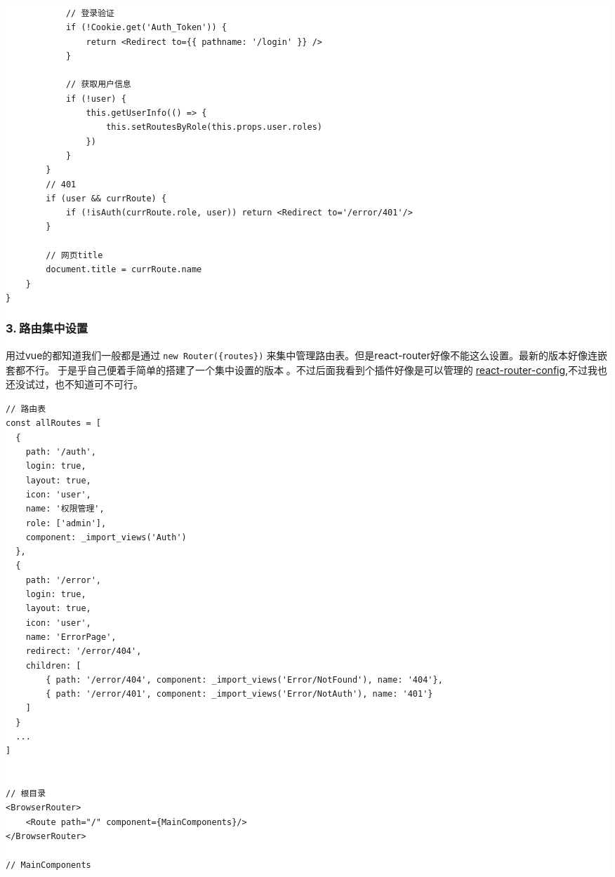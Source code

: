 ```
            // 登录验证
            if (!Cookie.get('Auth_Token')) {
                return <Redirect to={{ pathname: '/login' }} />
            }
        
            // 获取用户信息
            if (!user) {
                this.getUserInfo(() => {
                    this.setRoutesByRole(this.props.user.roles)
                })
            }
        }
        // 401
        if (user && currRoute) {
            if (!isAuth(currRoute.role, user)) return <Redirect to='/error/401'/>
        }

        // 网页title
        document.title = currRoute.name
    }
}

```

### 3. 路由集中设置

  用过vue的都知道我们一般都是通过 `new Router({routes})` 来集中管理路由表。但是react-router好像不能这么设置。最新的版本好像连嵌套都不行。
  于是乎自己便着手简单的搭建了一个集中设置的版本 。不过后面我看到个插件好像是可以管理的 [react-router-config](https://www.npmjs.com/package/react-router-config),不过我也还没试过，也不知道可不可行。

```
// 路由表
const allRoutes = [
  {
    path: '/auth',
    login: true,
    layout: true,
    icon: 'user',
    name: '权限管理',
    role: ['admin'],
    component: _import_views('Auth')
  },
  {
    path: '/error',
    login: true,
    layout: true,
    icon: 'user',
    name: 'ErrorPage',
    redirect: '/error/404',
    children: [
        { path: '/error/404', component: _import_views('Error/NotFound'), name: '404'},
        { path: '/error/401', component: _import_views('Error/NotAuth'), name: '401'}
    ]
  }
  ...
]


// 根目录
<BrowserRouter>
    <Route path="/" component={MainComponents}/>
</BrowserRouter>

// MainComponents
```